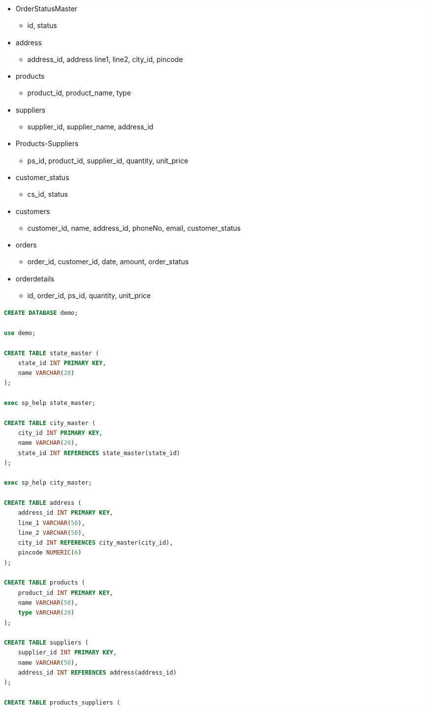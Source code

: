 - OrderStatusMaster
	- id, status

- address
	- address_id, address line1, line2, city_id, pincode

- products
	- product_id, product_name, type

- suppliers
	- supplier_id, supplier_name, address_id

- Products-Suppliers
	- ps_id, product_id, supplier_id, quantity, unit_price

- customer_status
	- cs_id, status
- customers
	- customer_id, name, address_id, phoneNo, email, customer_status

- orders
	- order_id, customer_id, date, amount, order_status

- orderdetails
	- id, order_id, ps_id, quantity, unit_price

``` sql
CREATE DATABASE demo;

use demo;

CREATE TABLE state_master (
	state_id INT PRIMARY KEY,
	name VARCHAR(20)
);

exec sp_help state_master;

CREATE TABLE city_master (
	city_id INT PRIMARY KEY,
	name VARCHAR(20),
	state_id INT REFERENCES state_master(state_id)
);

exec sp_help city_master;

CREATE TABLE address (
	address_id INT PRIMARY KEY,
	line_1 VARCHAR(50),
	line_2 VARCHAR(50),
	city_id INT REFERENCES city_master(city_id),
	pincode NUMERIC(6)
);

CREATE TABLE products (
	product_id INT PRIMARY KEY,
	name VARCHAR(50),
	type VARCHAR(20)
);

CREATE TABLE suppliers (
	supplier_id INT PRIMARY KEY,
	name VARCHAR(50),
	address_id INT REFERENCES address(address_id)
);

CREATE TABLE products_suppliers (
```